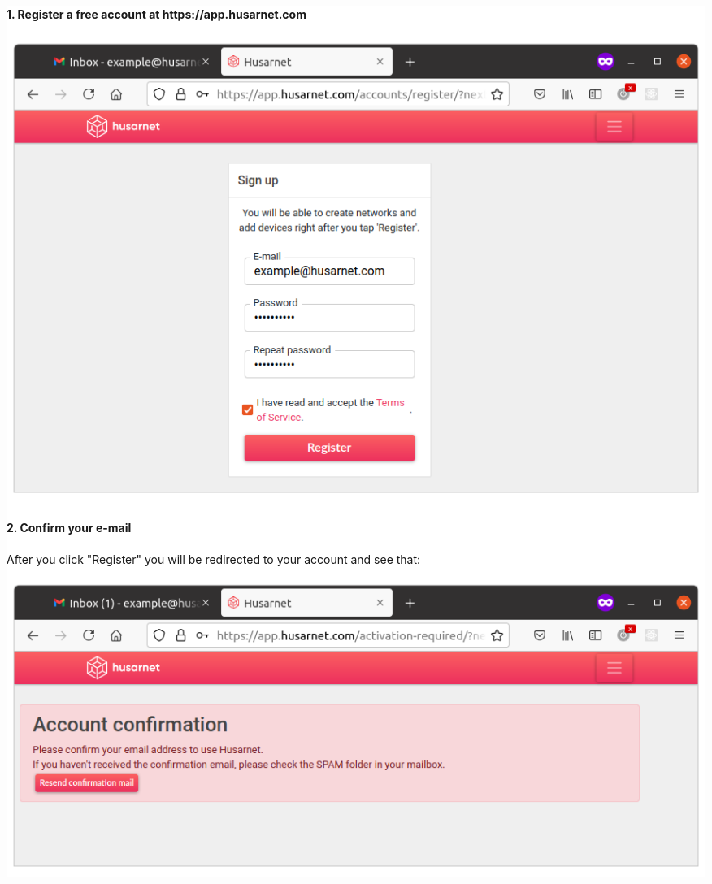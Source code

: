 #### 1. Register a free account at https://app.husarnet.com

![Husarnet Register](docs/husarnet-register.png)

#### 2. Confirm your e-mail

After you click "Register" you will be redirected to your account and see that:

![Husarnet Confirm Account](docs/husarnet-confirm-account.png)

